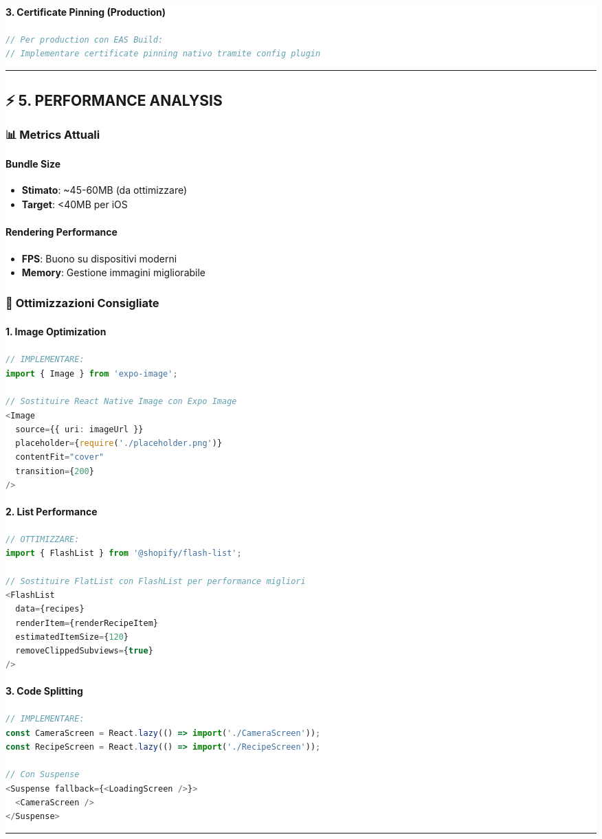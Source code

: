 #### 3. Certificate Pinning (Production)
```typescript
// Per production con EAS Build:
// Implementare certificate pinning nativo tramite config plugin
```

---

## ⚡ 5. PERFORMANCE ANALYSIS

### 📊 **Metrics Attuali**

#### Bundle Size
- **Stimato**: ~45-60MB (da ottimizzare)
- **Target**: <40MB per iOS

#### Rendering Performance
- **FPS**: Buono su dispositivi moderni
- **Memory**: Gestione immagini migliorabile

### 🚀 **Ottimizzazioni Consigliate**

#### 1. Image Optimization
```typescript
// IMPLEMENTARE:
import { Image } from 'expo-image';

// Sostituire React Native Image con Expo Image
<Image
  source={{ uri: imageUrl }}
  placeholder={require('./placeholder.png')}
  contentFit="cover"
  transition={200}
/>
```

#### 2. List Performance
```typescript
// OTTIMIZZARE:
import { FlashList } from '@shopify/flash-list';

// Sostituire FlatList con FlashList per performance migliori
<FlashList
  data={recipes}
  renderItem={renderRecipeItem}
  estimatedItemSize={120}
  removeClippedSubviews={true}
/>
```

#### 3. Code Splitting
```typescript
// IMPLEMENTARE:
const CameraScreen = React.lazy(() => import('./CameraScreen'));
const RecipeScreen = React.lazy(() => import('./RecipeScreen'));

// Con Suspense
<Suspense fallback={<LoadingScreen />}>
  <CameraScreen />
</Suspense>
```

---